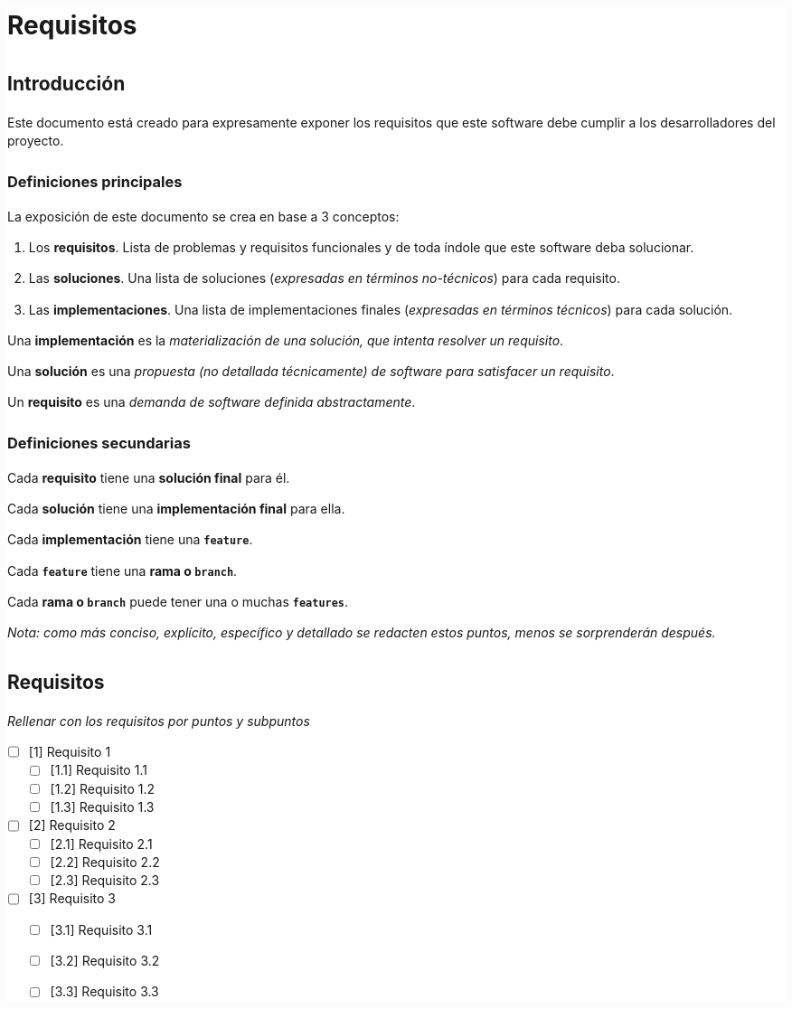 




# Requisitos

## Introducción

Este documento está creado para expresamente exponer los requisitos que este software debe cumplir a los desarrolladores del proyecto.

### Definiciones principales

La exposición de este documento se crea en base a 3 conceptos:

1. Los **requisitos**. Lista de problemas y requisitos funcionales y de toda índole que este software deba solucionar.

2. Las **soluciones**. Una lista de soluciones (*expresadas en términos no-técnicos*) para cada requisito.

3. Las **implementaciones**. Una lista de implementaciones finales (*expresadas en términos técnicos*) para cada solución.

Una **implementación** es la *materialización de una solución, que intenta resolver un requisito*.

Una **solución** es una *propuesta (no detallada técnicamente) de software para satisfacer un requisito*.

Un **requisito** es una *demanda de software definida abstractamente*.

### Definiciones secundarias

Cada **requisito** tiene una **solución final** para él.

Cada **solución** tiene una **implementación final** para ella.

Cada **implementación** tiene una **`feature`**.

Cada **`feature`** tiene una **rama o `branch`**.

Cada **rama o `branch`** puede tener una o muchas **`features`**.

*Nota: como más conciso, explícito, específico y detallado se redacten estos puntos, menos se sorprenderán después.*




## Requisitos

*Rellenar con los requisitos por puntos y subpuntos*

- [ ] [1] Requisito 1
   - [ ] [1.1] Requisito 1.1
   - [ ] [1.2] Requisito 1.2
   - [ ] [1.3] Requisito 1.3
- [ ] [2] Requisito 2
   - [ ] [2.1] Requisito 2.1
   - [ ] [2.2] Requisito 2.2
   - [ ] [2.3] Requisito 2.3
- [ ] [3] Requisito 3
   - [ ] [3.1] Requisito 3.1
   - [ ] [3.2] Requisito 3.2
   - [ ] [3.3] Requisito 3.3


[Por liberar]: [.](#)
[0.0.1]: [](#)